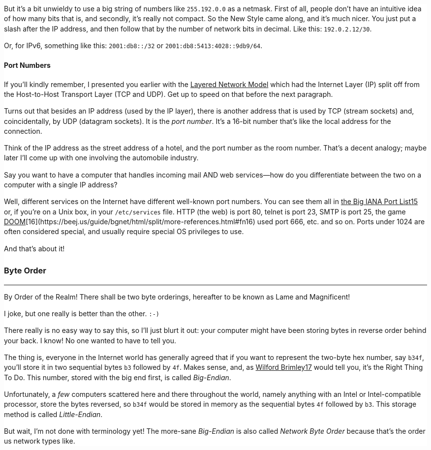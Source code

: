 But it’s a bit unwieldy to use a big string of numbers like `255.192.0.0` as a netmask. First of all, people don’t have an intuitive idea of how many bits that is, and secondly, it’s really not compact. So the New Style came along, and it’s much nicer. You just put a slash after the IP address, and then follow that by the number of network bits in decimal. Like this: `192.0.2.12/30`.

Or, for IPv6, something like this: `2001:db8::/32` or `2001:db8:5413:4028::9db9/64`.

#### Port Numbers

If you’ll kindly remember, I presented you earlier with the [Layered Network Model](https://beej.us/guide/bgnet/html/split/what-is-a-socket.html#lowlevel) which had the Internet Layer (IP) split off from the Host-to-Host Transport Layer (TCP and UDP). Get up to speed on that before the next paragraph.

Turns out that besides an IP address (used by the IP layer), there is another address that is used by TCP (stream sockets) and, coincidentally, by UDP (datagram sockets). It is the _port number_. It’s a 16-bit number that’s like the local address for the connection.

Think of the IP address as the street address of a hotel, and the port number as the room number. That’s a decent analogy; maybe later I’ll come up with one involving the automobile industry.

Say you want to have a computer that handles incoming mail AND web services—how do you differentiate between the two on a computer with a single IP address?

Well, different services on the Internet have different well-known port numbers. You can see them all in [the Big IANA Port List](https://www.iana.org/assignments/port-numbers)[15](https://beej.us/guide/bgnet/html/split/more-references.html#fn15) or, if you’re on a Unix box, in your `/etc/services` file. HTTP (the web) is port 80, telnet is port 23, SMTP is port 25, the game [DOOM](https://en.wikipedia.org/wiki/Doom_\(1993_video_game\))[16](https://beej.us/guide/bgnet/html/split/more-references.html#fn16) used port 666, etc. and so on. Ports under 1024 are often considered special, and usually require special OS privileges to use.

And that’s about it!

### Byte Order
----------

By Order of the Realm! There shall be two byte orderings, hereafter to be known as Lame and Magnificent!

I joke, but one really is better than the other. `:-)`

There really is no easy way to say this, so I’ll just blurt it out: your computer might have been storing bytes in reverse order behind your back. I know! No one wanted to have to tell you.

The thing is, everyone in the Internet world has generally agreed that if you want to represent the two-byte hex number, say `b34f`, you’ll store it in two sequential bytes `b3` followed by `4f`. Makes sense, and, as [Wilford Brimley](https://en.wikipedia.org/wiki/Wilford_Brimley)[17](https://beej.us/guide/bgnet/html/split/more-references.html#fn17) would tell you, it’s the Right Thing To Do. This number, stored with the big end first, is called _Big-Endian_.

Unfortunately, a _few_ computers scattered here and there throughout the world, namely anything with an Intel or Intel-compatible processor, store the bytes reversed, so `b34f` would be stored in memory as the sequential bytes `4f` followed by `b3`. This storage method is called _Little-Endian_.

But wait, I’m not done with terminology yet! The more-sane _Big-Endian_ is also called _Network Byte Order_ because that’s the order us network types like.
